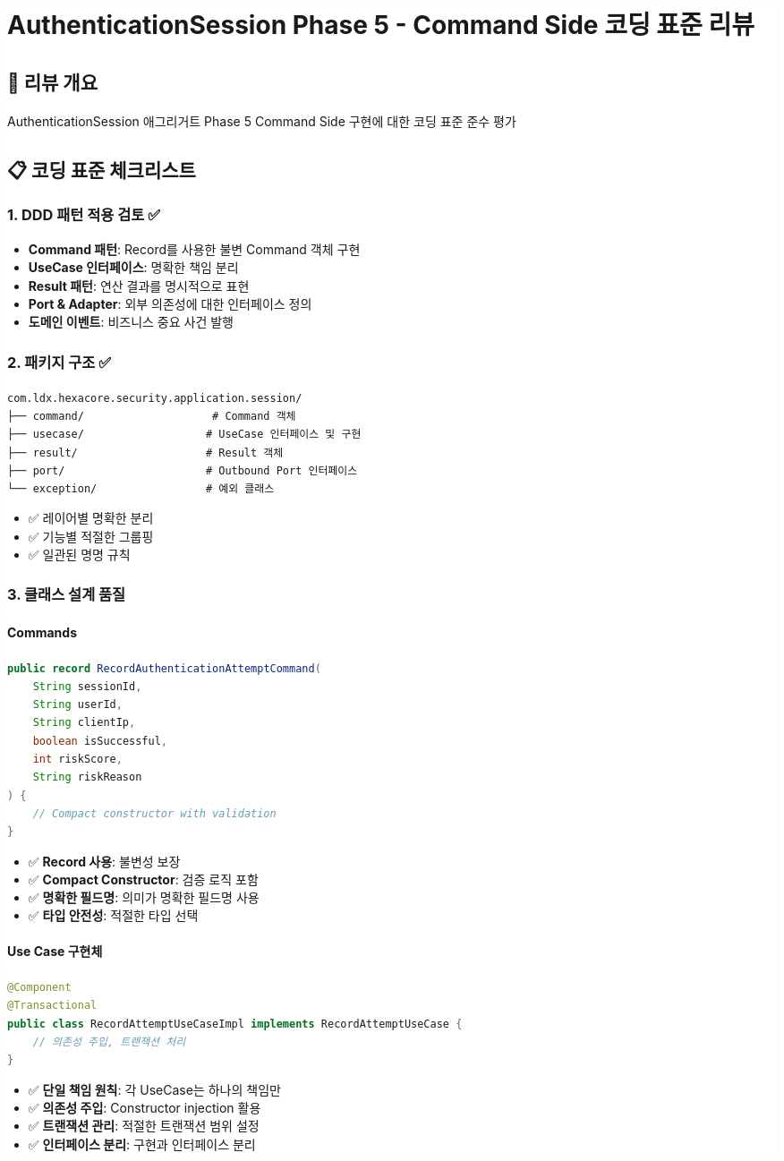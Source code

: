 # AuthenticationSession Phase 5 - Command Side 코딩 표준 리뷰

## 🎯 리뷰 개요
AuthenticationSession 애그리거트 Phase 5 Command Side 구현에 대한 코딩 표준 준수 평가

## 📋 코딩 표준 체크리스트

### 1. DDD 패턴 적용 검토 ✅
- **Command 패턴**: Record를 사용한 불변 Command 객체 구현
- **UseCase 인터페이스**: 명확한 책임 분리
- **Result 패턴**: 연산 결과를 명시적으로 표현
- **Port & Adapter**: 외부 의존성에 대한 인터페이스 정의
- **도메인 이벤트**: 비즈니스 중요 사건 발행

### 2. 패키지 구조 ✅
```
com.ldx.hexacore.security.application.session/
├── command/                    # Command 객체
├── usecase/                   # UseCase 인터페이스 및 구현
├── result/                    # Result 객체
├── port/                      # Outbound Port 인터페이스
└── exception/                 # 예외 클래스
```
- ✅ 레이어별 명확한 분리
- ✅ 기능별 적절한 그룹핑
- ✅ 일관된 명명 규칙

### 3. 클래스 설계 품질

#### Commands
```java
public record RecordAuthenticationAttemptCommand(
    String sessionId,
    String userId,
    String clientIp,
    boolean isSuccessful,
    int riskScore,
    String riskReason
) {
    // Compact constructor with validation
}
```
- ✅ **Record 사용**: 불변성 보장
- ✅ **Compact Constructor**: 검증 로직 포함
- ✅ **명확한 필드명**: 의미가 명확한 필드명 사용
- ✅ **타입 안전성**: 적절한 타입 선택

#### Use Case 구현체
```java
@Component
@Transactional
public class RecordAttemptUseCaseImpl implements RecordAttemptUseCase {
    // 의존성 주입, 트랜잭션 처리
}
```
- ✅ **단일 책임 원칙**: 각 UseCase는 하나의 책임만
- ✅ **의존성 주입**: Constructor injection 활용
- ✅ **트랜잭션 관리**: 적절한 트랜잭션 범위 설정
- ✅ **인터페이스 분리**: 구현과 인터페이스 분리
